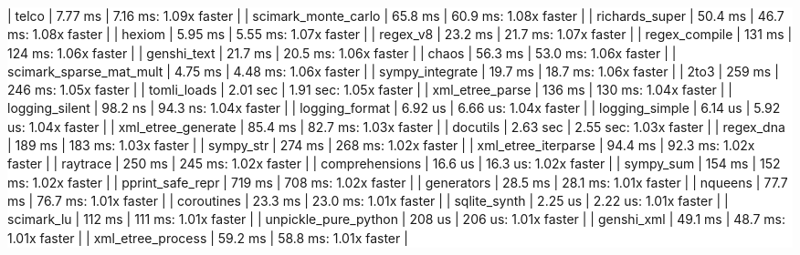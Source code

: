| telco                      | 7.77 ms                                                                | 7.16 ms: 1.09x faster                                                  |
| scimark_monte_carlo        | 65.8 ms                                                                | 60.9 ms: 1.08x faster                                                  |
| richards_super             | 50.4 ms                                                                | 46.7 ms: 1.08x faster                                                  |
| hexiom                     | 5.95 ms                                                                | 5.55 ms: 1.07x faster                                                  |
| regex_v8                   | 23.2 ms                                                                | 21.7 ms: 1.07x faster                                                  |
| regex_compile              | 131 ms                                                                 | 124 ms: 1.06x faster                                                   |
| genshi_text                | 21.7 ms                                                                | 20.5 ms: 1.06x faster                                                  |
| chaos                      | 56.3 ms                                                                | 53.0 ms: 1.06x faster                                                  |
| scimark_sparse_mat_mult    | 4.75 ms                                                                | 4.48 ms: 1.06x faster                                                  |
| sympy_integrate            | 19.7 ms                                                                | 18.7 ms: 1.06x faster                                                  |
| 2to3                       | 259 ms                                                                 | 246 ms: 1.05x faster                                                   |
| tomli_loads                | 2.01 sec                                                               | 1.91 sec: 1.05x faster                                                 |
| xml_etree_parse            | 136 ms                                                                 | 130 ms: 1.04x faster                                                   |
| logging_silent             | 98.2 ns                                                                | 94.3 ns: 1.04x faster                                                  |
| logging_format             | 6.92 us                                                                | 6.66 us: 1.04x faster                                                  |
| logging_simple             | 6.14 us                                                                | 5.92 us: 1.04x faster                                                  |
| xml_etree_generate         | 85.4 ms                                                                | 82.7 ms: 1.03x faster                                                  |
| docutils                   | 2.63 sec                                                               | 2.55 sec: 1.03x faster                                                 |
| regex_dna                  | 189 ms                                                                 | 183 ms: 1.03x faster                                                   |
| sympy_str                  | 274 ms                                                                 | 268 ms: 1.02x faster                                                   |
| xml_etree_iterparse        | 94.4 ms                                                                | 92.3 ms: 1.02x faster                                                  |
| raytrace                   | 250 ms                                                                 | 245 ms: 1.02x faster                                                   |
| comprehensions             | 16.6 us                                                                | 16.3 us: 1.02x faster                                                  |
| sympy_sum                  | 154 ms                                                                 | 152 ms: 1.02x faster                                                   |
| pprint_safe_repr           | 719 ms                                                                 | 708 ms: 1.02x faster                                                   |
| generators                 | 28.5 ms                                                                | 28.1 ms: 1.01x faster                                                  |
| nqueens                    | 77.7 ms                                                                | 76.7 ms: 1.01x faster                                                  |
| coroutines                 | 23.3 ms                                                                | 23.0 ms: 1.01x faster                                                  |
| sqlite_synth               | 2.25 us                                                                | 2.22 us: 1.01x faster                                                  |
| scimark_lu                 | 112 ms                                                                 | 111 ms: 1.01x faster                                                   |
| unpickle_pure_python       | 208 us                                                                 | 206 us: 1.01x faster                                                   |
| genshi_xml                 | 49.1 ms                                                                | 48.7 ms: 1.01x faster                                                  |
| xml_etree_process          | 59.2 ms                                                                | 58.8 ms: 1.01x faster                                                  |
